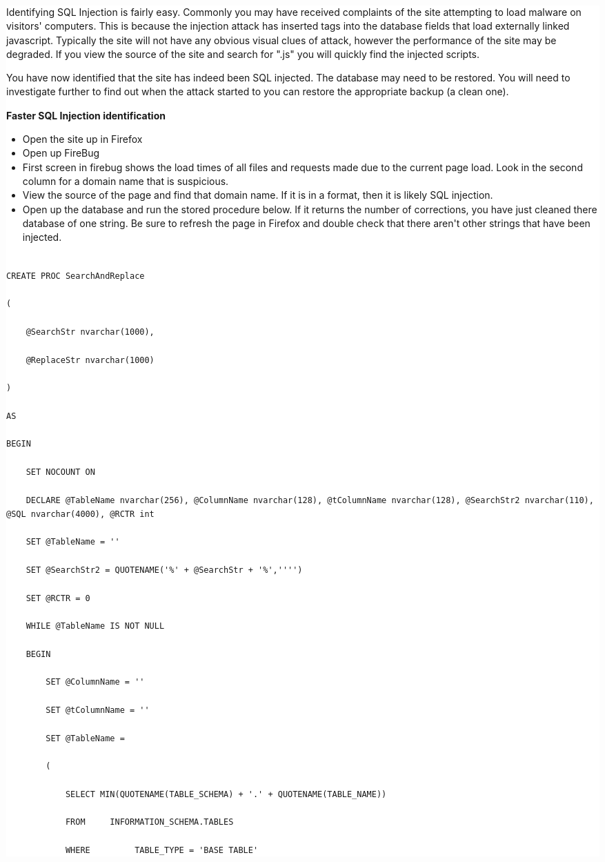Identifying SQL Injection is fairly easy. Commonly you may have received complaints of the site attempting to load malware on visitors' computers. This is because the injection attack has inserted tags into the database fields that load externally linked javascript. Typically the site will not have any obvious visual clues of attack, however the performance of the site may be degraded. If you view the source of the site and search for ".js" you will quickly find the injected scripts.

You have now identified that the site has indeed been SQL injected. The database may need to be restored. You will need to investigate further to find out when the attack started to you can restore the appropriate backup (a clean one).

**Faster SQL Injection identification**

- Open the site up in Firefox
- Open up FireBug
- First screen in firebug shows the load times of all files and requests made due to the current page load. Look in the second column for a domain name that is suspicious.
- View the source of the page and find that domain name. If it is in a <script src="URL HERE"></script> format, then it is likely SQL injection.
- Open up the database and run the stored procedure below. If it returns the number of corrections, you have just cleaned there database of one string. Be sure to refresh the page in Firefox and double check that there aren't other strings that have been injected.

```

CREATE PROC SearchAndReplace

(

    @SearchStr nvarchar(1000),

    @ReplaceStr nvarchar(1000)

)

AS

BEGIN

    SET NOCOUNT ON

    DECLARE @TableName nvarchar(256), @ColumnName nvarchar(128), @tColumnName nvarchar(128), @SearchStr2 nvarchar(110), @SQL nvarchar(4000), @RCTR int

    SET @TableName = ''

    SET @SearchStr2 = QUOTENAME('%' + @SearchStr + '%','''')

    SET @RCTR = 0

    WHILE @TableName IS NOT NULL

    BEGIN

        SET @ColumnName = ''

        SET @tColumnName = ''

        SET @TableName =

        (

            SELECT MIN(QUOTENAME(TABLE_SCHEMA) + '.' + QUOTENAME(TABLE_NAME))

            FROM     INFORMATION_SCHEMA.TABLES

            WHERE         TABLE_TYPE = 'BASE TABLE'
```